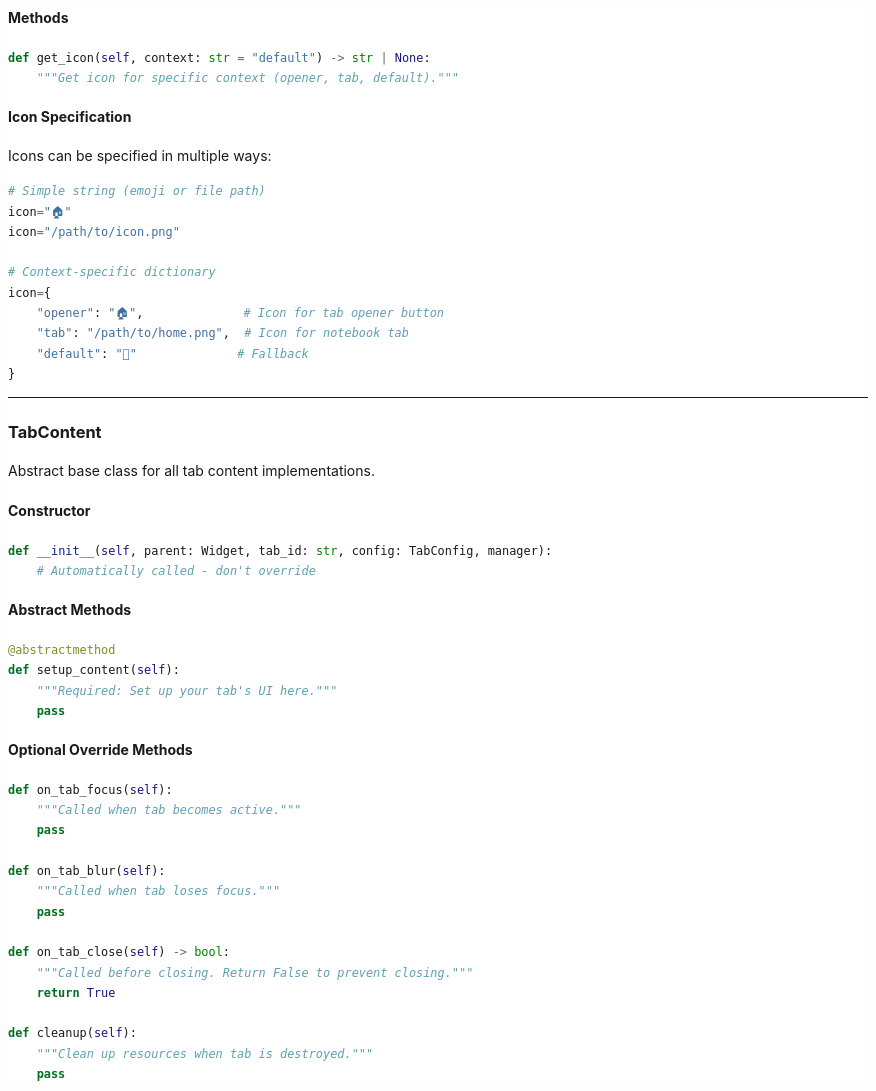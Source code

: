 #### Methods

```python
def get_icon(self, context: str = "default") -> str | None:
    """Get icon for specific context (opener, tab, default)."""
```

#### Icon Specification

Icons can be specified in multiple ways:

```python
# Simple string (emoji or file path)
icon="🏠"
icon="/path/to/icon.png"

# Context-specific dictionary
icon={
    "opener": "🏠",              # Icon for tab opener button
    "tab": "/path/to/home.png",  # Icon for notebook tab
    "default": "📄"              # Fallback
}
```

---

### TabContent

Abstract base class for all tab content implementations.

#### Constructor

```python
def __init__(self, parent: Widget, tab_id: str, config: TabConfig, manager):
    # Automatically called - don't override
```

#### Abstract Methods

```python
@abstractmethod
def setup_content(self):
    """Required: Set up your tab's UI here."""
    pass
```

#### Optional Override Methods

```python
def on_tab_focus(self):
    """Called when tab becomes active."""
    pass

def on_tab_blur(self):
    """Called when tab loses focus."""
    pass

def on_tab_close(self) -> bool:
    """Called before closing. Return False to prevent closing."""
    return True

def cleanup(self):
    """Clean up resources when tab is destroyed."""
    pass
```
